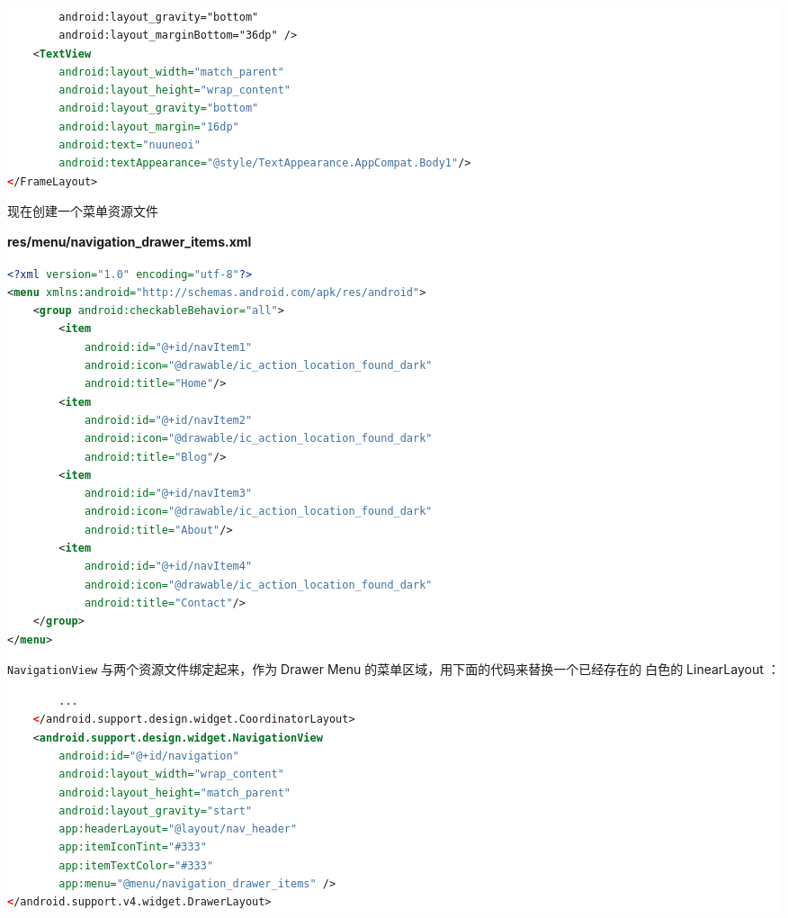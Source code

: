 ```XML
        android:layout_gravity="bottom"
        android:layout_marginBottom="36dp" />
    <TextView
        android:layout_width="match_parent"
        android:layout_height="wrap_content"
        android:layout_gravity="bottom"
        android:layout_margin="16dp"
        android:text="nuuneoi"
        android:textAppearance="@style/TextAppearance.AppCompat.Body1"/>
</FrameLayout>
```

现在创建一个菜单资源文件

**res/menu/navigation_drawer_items.xml**

```XML
<?xml version="1.0" encoding="utf-8"?>
<menu xmlns:android="http://schemas.android.com/apk/res/android">
    <group android:checkableBehavior="all">
        <item
            android:id="@+id/navItem1"
            android:icon="@drawable/ic_action_location_found_dark"
            android:title="Home"/>
        <item
            android:id="@+id/navItem2"
            android:icon="@drawable/ic_action_location_found_dark"
            android:title="Blog"/>
        <item
            android:id="@+id/navItem3"
            android:icon="@drawable/ic_action_location_found_dark"
            android:title="About"/>
        <item
            android:id="@+id/navItem4"
            android:icon="@drawable/ic_action_location_found_dark"
            android:title="Contact"/>
    </group>
</menu>
```

`NavigationView` 与两个资源文件绑定起来，作为 Drawer Menu 的菜单区域，用下面的代码来替换一个已经存在的 白色的 LinearLayout ：

```XML
        ...
    </android.support.design.widget.CoordinatorLayout>
    <android.support.design.widget.NavigationView
        android:id="@+id/navigation"
        android:layout_width="wrap_content"
        android:layout_height="match_parent"
        android:layout_gravity="start"
        app:headerLayout="@layout/nav_header"
        app:itemIconTint="#333"
        app:itemTextColor="#333"
        app:menu="@menu/navigation_drawer_items" />
</android.support.v4.widget.DrawerLayout>
```
